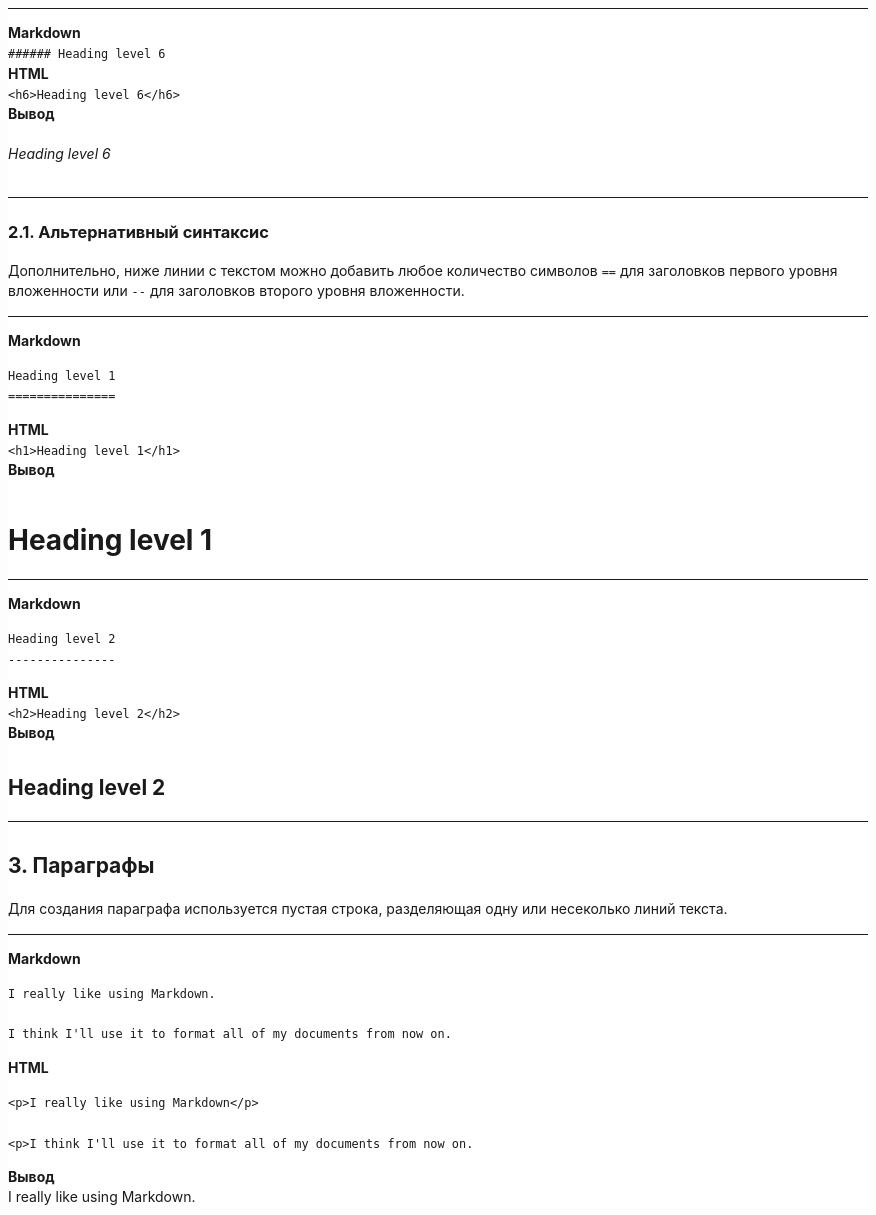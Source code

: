 ***

**Markdown**  
`###### Heading level 6`  
**HTML**  
`<h6>Heading level 6</h6>`  
**Вывод**  
###### Heading level 6

***

### 2.1. Альтернативный синтаксис
Дополнительно, ниже линии с текстом можно добавить любое количество символов
`==` для заголовков первого уровня вложенности или `--` для заголовков второго
уровня вложенности.

***

**Markdown**  
```
Heading level 1
===============
```  
**HTML**  
`<h1>Heading level 1</h1>`  
**Вывод**  
# Heading level 1

***

**Markdown**  
```
Heading level 2
---------------
```  
**HTML**  
`<h2>Heading level 2</h2>`  
**Вывод**  
## Heading level 2

***

## 3. Параграфы
Для создания параграфа используется пустая строка, разделяющая одну или
несеколько линий текста.

***

**Markdown**  
```
I really like using Markdown.

I think I'll use it to format all of my documents from now on.
```  
**HTML**  
```
<p>I really like using Markdown</p>

<p>I think I'll use it to format all of my documents from now on.
```  
**Вывод**  
I really like using Markdown.
